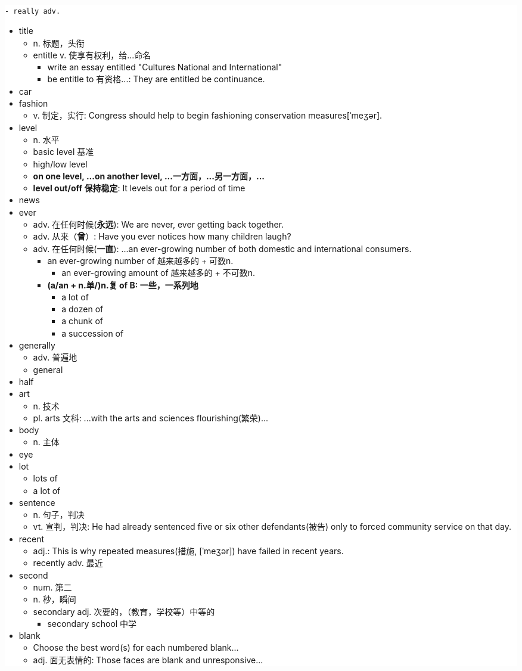     - really adv.
- title
    - n. 标题，头衔
    - entitle v. 使享有权利，给...命名
        - write an essay entitled "Cultures National and International"
        - be entitle to 有资格...: They are entitled be continuance.
- car
- fashion
    - v. 制定，实行: Congress should help to begin fashioning conservation measures[ˈmeʒər].
- level
    - n. 水平
    - basic level 基准
    - high/low level
    - **on one level, ...on another level, ...一方面，...另一方面，...**
    - **level out/off 保持稳定**: It levels out for a period of time
- news
- ever
    - adv. 在任何时候(**永远**): We are never, ever getting back together.
    - adv. 从来（**曾**）: Have you ever notices how many children laugh?
    - adv. 在任何时候(**一直**): ...an ever-growing number of both domestic and international consumers.
        - an ever-growing number of 越来越多的 + 可数n.
            - an ever-growing amount of 越来越多的 + 不可数n.
        - **(a/an + n.单/)n.复 of B: 一些，一系列地**
            - a lot of 
            - a dozen of
            - a chunk of
            - a succession of
- generally
    - adv. 普遍地
    - general
- half
- art
    - n. 技术
    - pl. arts 文科: ...with the arts and sciences flourishing(繁荣)...
- body
    - n. 主体
- eye
- lot
    - lots of
    - a lot of
- sentence
    - n. 句子，判决
    - vt. 宣判，判决: He had already sentenced five or six other defendants(被告) only to forced community service on that day.
- recent
    - adj.: This is why repeated measures(措施, [ˈmeʒər]) have failed in recent years.
    - recently adv. 最近
- second
    - num. 第二
    - n. 秒，瞬间
    - secondary adj. 次要的，（教育，学校等）中等的
        - secondary school 中学
- blank
    - Choose the best word(s) for each numbered blank...
    - adj. 面无表情的: Those faces are blank and unresponsive...
